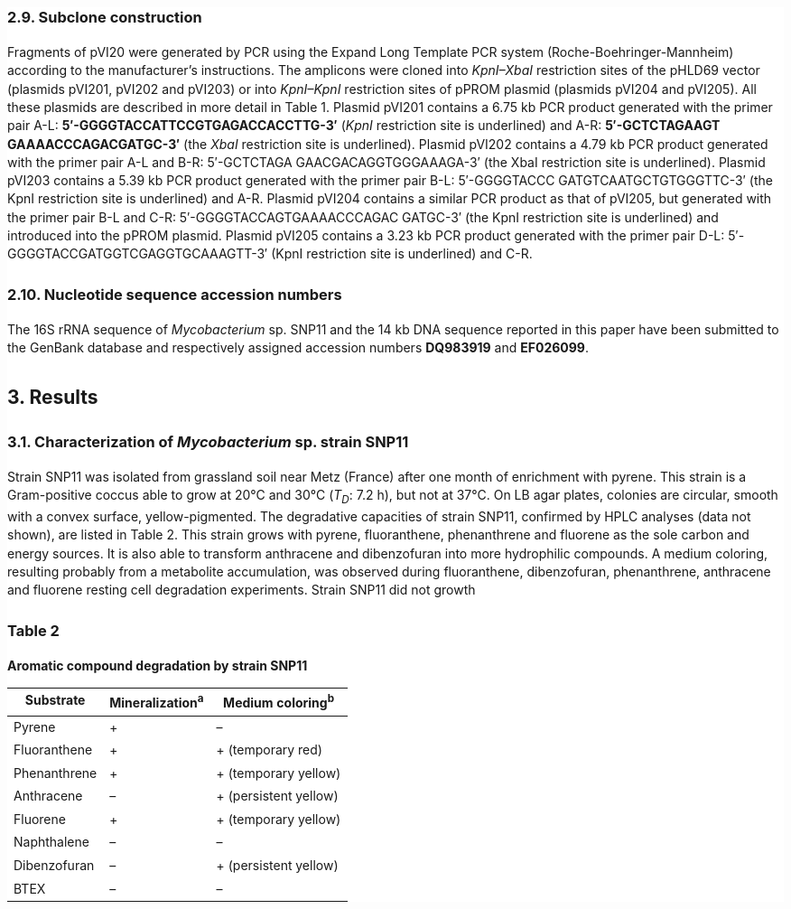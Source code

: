 ### 2.9. Subclone construction

Fragments of pVI20 were generated by PCR using the Expand Long Template PCR system (Roche-Boehringer-Mannheim) according to the manufacturer’s instructions. The amplicons were cloned into *KpnI–XbaI* restriction sites of the pHLD69 vector (plasmids pVI201, pVI202 and pVI203) or into *KpnI–KpnI* restriction sites of pPROM plasmid (plasmids pVI204 and pVI205). All these plasmids are described in more detail in Table 1. Plasmid pVI201 contains a 6.75 kb PCR product generated with the primer pair A-L: **5′-GGGGTACCATTCCGTGAGACCACCTTG-3′** (*KpnI* restriction site is underlined) and A-R: **5′-GCTCTAGAAGT GAAAACCCAGACGATGC-3′** (the *XbaI* restriction site is
underlined). Plasmid pVI202 contains a 4.79 kb PCR product generated with the primer pair A-L and B-R: 5′-GCTCTAGA GAACGACAGGTGGGAAAGA-3′ (the XbaI restriction site is underlined). Plasmid pVI203 contains a 5.39 kb PCR product generated with the primer pair B-L: 5′-GGGGTACCC GATGTCAATGCTGTGGGTTC-3′ (the KpnI restriction site is underlined) and A-R. Plasmid pVI204 contains a similar PCR product as that of pVI205, but generated with the primer pair B-L and C-R: 5′-GGGGTACCAGTGAAAACCCAGAC GATGC-3′ (the KpnI restriction site is underlined) and introduced into the pPROM plasmid. Plasmid pVI205 contains a 3.23 kb PCR product generated with the primer pair D-L: 5′-GGGGTACCGATGGTCGAGGTGCAAAGTT-3′ (KpnI restriction site is underlined) and C-R.

### 2.10. Nucleotide sequence accession numbers

The 16S rRNA sequence of *Mycobacterium* sp. SNP11 and the 14 kb DNA sequence reported in this paper have been submitted to the GenBank database and respectively assigned accession numbers **DQ983919** and **EF026099**.

## 3. Results

### 3.1. Characterization of *Mycobacterium* sp. strain SNP11

Strain SNP11 was isolated from grassland soil near Metz (France) after one month of enrichment with pyrene. This strain is a Gram-positive coccus able to grow at 20°C and 30°C (*T<sub>D</sub>*: 7.2 h), but not at 37°C. On LB agar plates, colonies are circular, smooth with a convex surface, yellow-pigmented. The degradative capacities of strain SNP11, confirmed by HPLC analyses (data not shown), are listed in Table 2. This strain grows with pyrene, fluoranthene, phenanthrene and fluorene as the sole carbon and energy sources. It is also able to transform anthracene and dibenzofuran into more hydrophilic compounds. A medium coloring, resulting probably from a metabolite accumulation, was observed during fluoranthene, dibenzofuran, phenanthrene, anthracene and fluorene resting cell degradation experiments. Strain SNP11 did not growth

### Table 2  
**Aromatic compound degradation by strain SNP11**

| Substrate       | Mineralization<sup>a</sup> | Medium coloring<sup>b</sup> |
|-----------------|----------------------------|-----------------------------|
| Pyrene          | +                          | –                           |
| Fluoranthene    | +                          | + (temporary red)           |
| Phenanthrene    | +                          | + (temporary yellow)        |
| Anthracene      | –                          | + (persistent yellow)       |
| Fluorene        | +                          | + (temporary yellow)        |
| Naphthalene     | –                          | –                           |
| Dibenzofuran    | –                          | + (persistent yellow)       |
| BTEX            | –                          | –                           |
